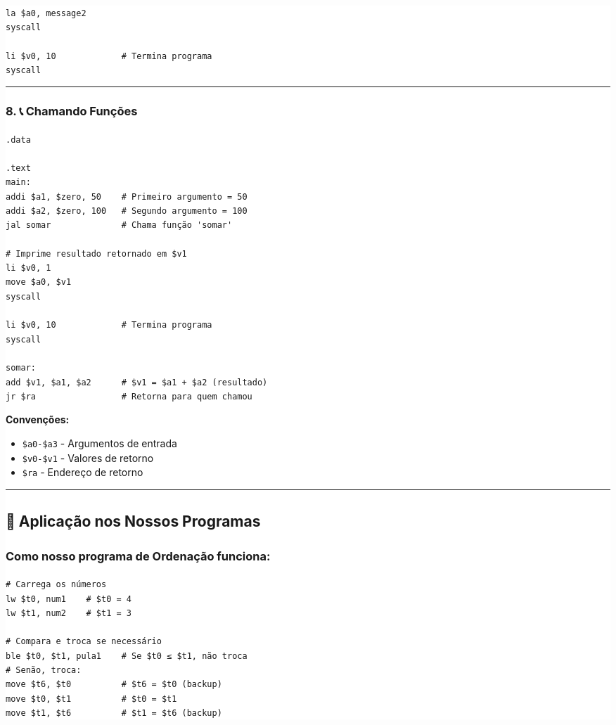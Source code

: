 ```assembly
la $a0, message2
syscall

li $v0, 10             # Termina programa
syscall
```

---

### 8. 📞 Chamando Funções

```assembly
.data

.text
main:
addi $a1, $zero, 50    # Primeiro argumento = 50
addi $a2, $zero, 100   # Segundo argumento = 100
jal somar              # Chama função 'somar'

# Imprime resultado retornado em $v1
li $v0, 1
move $a0, $v1
syscall

li $v0, 10             # Termina programa
syscall

somar:
add $v1, $a1, $a2      # $v1 = $a1 + $a2 (resultado)
jr $ra                 # Retorna para quem chamou
```

**Convenções:**
- `$a0-$a3` - Argumentos de entrada
- `$v0-$v1` - Valores de retorno
- `$ra` - Endereço de retorno

---

## 🎯 Aplicação nos Nossos Programas

### Como nosso programa de **Ordenação** funciona:

```assembly
# Carrega os números
lw $t0, num1    # $t0 = 4
lw $t1, num2    # $t1 = 3

# Compara e troca se necessário
ble $t0, $t1, pula1    # Se $t0 ≤ $t1, não troca
# Senão, troca:
move $t6, $t0          # $t6 = $t0 (backup)
move $t0, $t1          # $t0 = $t1
move $t1, $t6          # $t1 = $t6 (backup)
```
